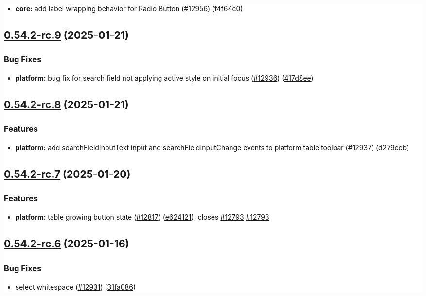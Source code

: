 * **core:** add label wrapping behavior for Radio Button ([#12956](https://github.com/SAP/fundamental-ngx/issues/12956)) ([f4f64c0](https://github.com/SAP/fundamental-ngx/commit/f4f64c0444eb37e34bf68e9c3e3db6a3794e6d19))





## [0.54.2-rc.9](https://github.com/SAP/fundamental-ngx/compare/v0.54.2-rc.8...v0.54.2-rc.9) (2025-01-21)


### Bug Fixes

* **platform:** bug fix for search field not applying active style on initial focus ([#12936](https://github.com/SAP/fundamental-ngx/issues/12936)) ([417d8ee](https://github.com/SAP/fundamental-ngx/commit/417d8eef8698c2c7d11def6fa7aa4ceb30212d24))





## [0.54.2-rc.8](https://github.com/SAP/fundamental-ngx/compare/v0.54.2-rc.7...v0.54.2-rc.8) (2025-01-21)


### Features

* **platform:** add searchFieldInputText input and searchFieldInputChange events to platform table toolbar ([#12937](https://github.com/SAP/fundamental-ngx/issues/12937)) ([d279ccb](https://github.com/SAP/fundamental-ngx/commit/d279ccb11a013c9f5abcc8aabc3a35f296808786))





## [0.54.2-rc.7](https://github.com/SAP/fundamental-ngx/compare/v0.54.2-rc.6...v0.54.2-rc.7) (2025-01-20)


### Features

* **platform:** table growing button state ([#12817](https://github.com/SAP/fundamental-ngx/issues/12817)) ([e624121](https://github.com/SAP/fundamental-ngx/commit/e624121ba9ac3b17f55edd2bc4fb43568c22691b)), closes [#12793](https://github.com/SAP/fundamental-ngx/issues/12793) [#12793](https://github.com/SAP/fundamental-ngx/issues/12793)





## [0.54.2-rc.6](https://github.com/SAP/fundamental-ngx/compare/v0.54.2-rc.5...v0.54.2-rc.6) (2025-01-16)


### Bug Fixes

* select whitespace ([#12931](https://github.com/SAP/fundamental-ngx/issues/12931)) ([31fa086](https://github.com/SAP/fundamental-ngx/commit/31fa086706fabcc308f761f7aa0cb96a29311e0b))
